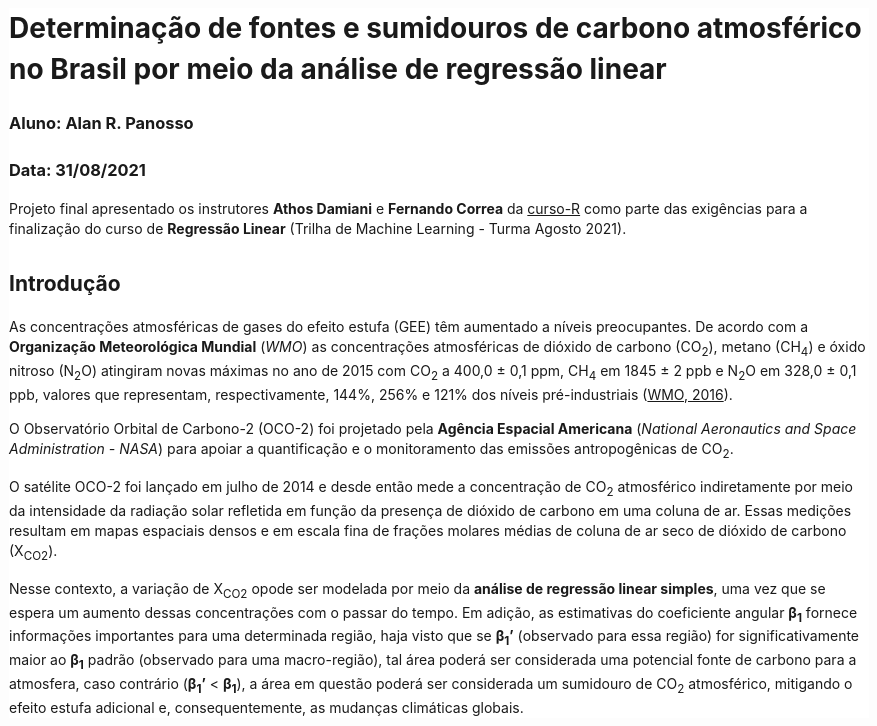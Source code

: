 


# Determinação de fontes e sumidouros de carbono atmosférico no Brasil por meio da análise de regressão linear

### Aluno: Alan R. Panosso

### Data: 31/08/2021

Projeto final apresentado os instrutores **Athos Damiani** e **Fernando
Correa** da [curso-R](https://curso-r.com/) como parte das exigências
para a finalização do curso de **Regressão Linear** (Trilha de Machine
Learning - Turma Agosto 2021).

## Introdução

As concentrações atmosféricas de gases do efeito estufa (GEE) têm
aumentado a níveis preocupantes. De acordo com a **Organização
Meteorológica Mundial** (*WMO*) as concentrações atmosféricas de dióxido
de carbono (CO<sub>2</sub>), metano (CH<sub>4</sub>) e óxido nitroso
(N<sub>2</sub>O) atingiram novas máximas no ano de 2015 com
CO<sub>2</sub> a 400,0 ± 0,1 ppm, CH<sub>4</sub> em 1845 ± 2 ppb e
N<sub>2</sub>O em 328,0 ± 0,1 ppb, valores que representam,
respectivamente, 144%, 256% e 121% dos níveis pré-industriais ([WMO,
2016](http://ane4bf-datap1.s3-eu-west-1.amazonaws.com/wmocms/s3fs-public/GHG_Bulletin_12_EN_web_JN161640.pdf?aZaKZhdpDfJdmHvtbSvLwbj6zb_PWwdz)).

O Observatório Orbital de Carbono-2 (OCO-2) foi projetado pela **Agência
Espacial Americana** (*National Aeronautics and Space Administration -
NASA*) para apoiar a quantificação e o monitoramento das emissões
antropogênicas de CO<sub>2</sub>.

O satélite OCO-2 foi lançado em julho de 2014 e desde então mede a
concentração de CO<sub>2</sub> atmosférico indiretamente por meio da
intensidade da radiação solar refletida em função da presença de dióxido
de carbono em uma coluna de ar. Essas medições resultam em mapas
espaciais densos e em escala fina de frações molares médias de coluna de
ar seco de dióxido de carbono (X<sub>CO2</sub>).

Nesse contexto, a variação de X<sub>CO2</sub> opode ser modelada por
meio da **análise de regressão linear simples**, uma vez que se espera
um aumento dessas concentrações com o passar do tempo. Em adição, as
estimativas do coeficiente angular **β<sub>1</sub>** fornece informações
importantes para uma determinada região, haja visto que se
**β<sub>1</sub>’** (observado para essa região) for significativamente
maior ao **β<sub>1</sub>** padrão (observado para uma macro-região), tal
área poderá ser considerada uma potencial fonte de carbono para a
atmosfera, caso contrário (**β<sub>1</sub>’** \< **β<sub>1</sub>**), a
área em questão poderá ser considerada um sumidouro de CO<sub>2</sub>
atmosférico, mitigando o efeito estufa adicional e, consequentemente, as
mudanças climáticas globais.
